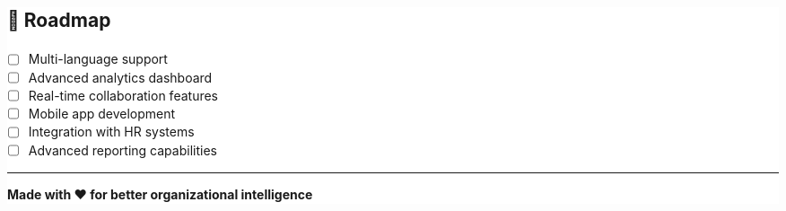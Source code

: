 ## 🔮 Roadmap

- [ ] Multi-language support
- [ ] Advanced analytics dashboard
- [ ] Real-time collaboration features
- [ ] Mobile app development
- [ ] Integration with HR systems
- [ ] Advanced reporting capabilities

---

**Made with ❤️ for better organizational intelligence**
